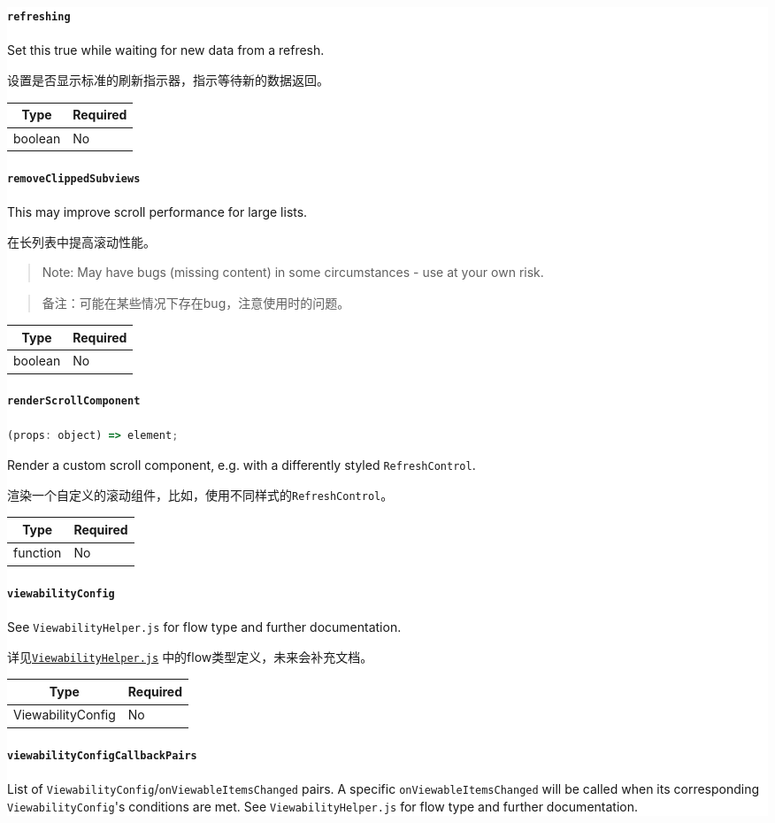 
#### `refreshing`

Set this true while waiting for new data from a refresh.

设置是否显示标准的刷新指示器，指示等待新的数据返回。

| Type    | Required |
| ------- | -------- |
| boolean | No       |


#### `removeClippedSubviews`

This may improve scroll performance for large lists.

在长列表中提高滚动性能。

> Note: May have bugs (missing content) in some circumstances - use at your own risk.

> 备注：可能在某些情况下存在bug，注意使用时的问题。

| Type    | Required |
| ------- | -------- |
| boolean | No       |


#### `renderScrollComponent`

```javascript
(props: object) => element;
```

Render a custom scroll component, e.g. with a differently styled `RefreshControl`.

渲染一个自定义的滚动组件，比如，使用不同样式的`RefreshControl`。

| Type     | Required |
| -------- | -------- |
| function | No       |


#### `viewabilityConfig`

See `ViewabilityHelper.js` for flow type and further documentation.

详见[`ViewabilityHelper.js`](https://github.com/facebook/react-native/blob/26684cf3adf4094eb6c405d345a75bf8c7c0bf88/Libraries/Lists/ViewabilityHelper.js#L31) 中的flow类型定义，未来会补充文档。

| Type              | Required |
| ----------------- | -------- |
| ViewabilityConfig | No       |


#### `viewabilityConfigCallbackPairs`

List of `ViewabilityConfig`/`onViewableItemsChanged` pairs. A specific `onViewableItemsChanged` will be called when its corresponding `ViewabilityConfig`'s conditions are met. See `ViewabilityHelper.js` for flow type and further documentation.
